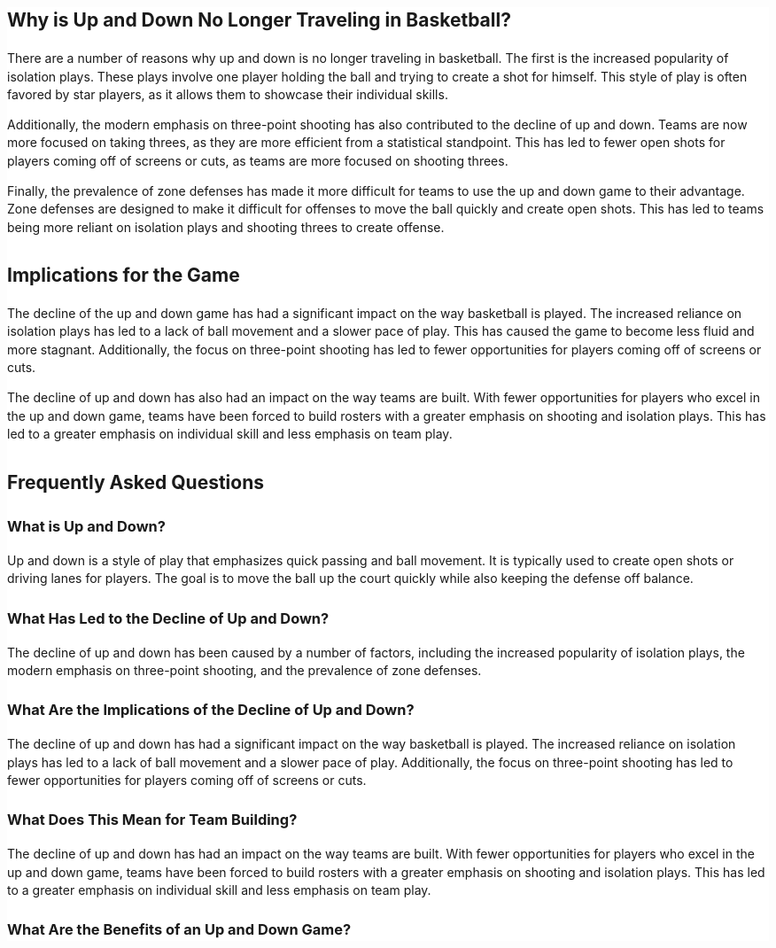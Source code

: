 <h2>Why is Up and Down No Longer Traveling in Basketball?</h2>

<p>There are a number of reasons why up and down is no longer traveling in basketball. The first is the increased popularity of isolation plays. These plays involve one player holding the ball and trying to create a shot for himself. This style of play is often favored by star players, as it allows them to showcase their individual skills.</p>

<p>Additionally, the modern emphasis on three-point shooting has also contributed to the decline of up and down. Teams are now more focused on taking threes, as they are more efficient from a statistical standpoint. This has led to fewer open shots for players coming off of screens or cuts, as teams are more focused on shooting threes.</p>

<p>Finally, the prevalence of zone defenses has made it more difficult for teams to use the up and down game to their advantage. Zone defenses are designed to make it difficult for offenses to move the ball quickly and create open shots. This has led to teams being more reliant on isolation plays and shooting threes to create offense.</p>

<h2>Implications for the Game</h2>

<p>The decline of the up and down game has had a significant impact on the way basketball is played. The increased reliance on isolation plays has led to a lack of ball movement and a slower pace of play. This has caused the game to become less fluid and more stagnant. Additionally, the focus on three-point shooting has led to fewer opportunities for players coming off of screens or cuts.</p>

<p>The decline of up and down has also had an impact on the way teams are built. With fewer opportunities for players who excel in the up and down game, teams have been forced to build rosters with a greater emphasis on shooting and isolation plays. This has led to a greater emphasis on individual skill and less emphasis on team play.</p>

<h2>Frequently Asked Questions</h2> 

<h3>What is Up and Down?</h3>

<p>Up and down is a style of play that emphasizes quick passing and ball movement. It is typically used to create open shots or driving lanes for players. The goal is to move the ball up the court quickly while also keeping the defense off balance.</p>

<h3>What Has Led to the Decline of Up and Down?</h3>

<p>The decline of up and down has been caused by a number of factors, including the increased popularity of isolation plays, the modern emphasis on three-point shooting, and the prevalence of zone defenses.</p>

<h3>What Are the Implications of the Decline of Up and Down?</h3>

<p>The decline of up and down has had a significant impact on the way basketball is played. The increased reliance on isolation plays has led to a lack of ball movement and a slower pace of play. Additionally, the focus on three-point shooting has led to fewer opportunities for players coming off of screens or cuts.</p>

<h3>What Does This Mean for Team Building?</h3>

<p>The decline of up and down has had an impact on the way teams are built. With fewer opportunities for players who excel in the up and down game, teams have been forced to build rosters with a greater emphasis on shooting and isolation plays. This has led to a greater emphasis on individual skill and less emphasis on team play.</p>

<h3>What Are the Benefits of an Up and Down Game?</h3>
